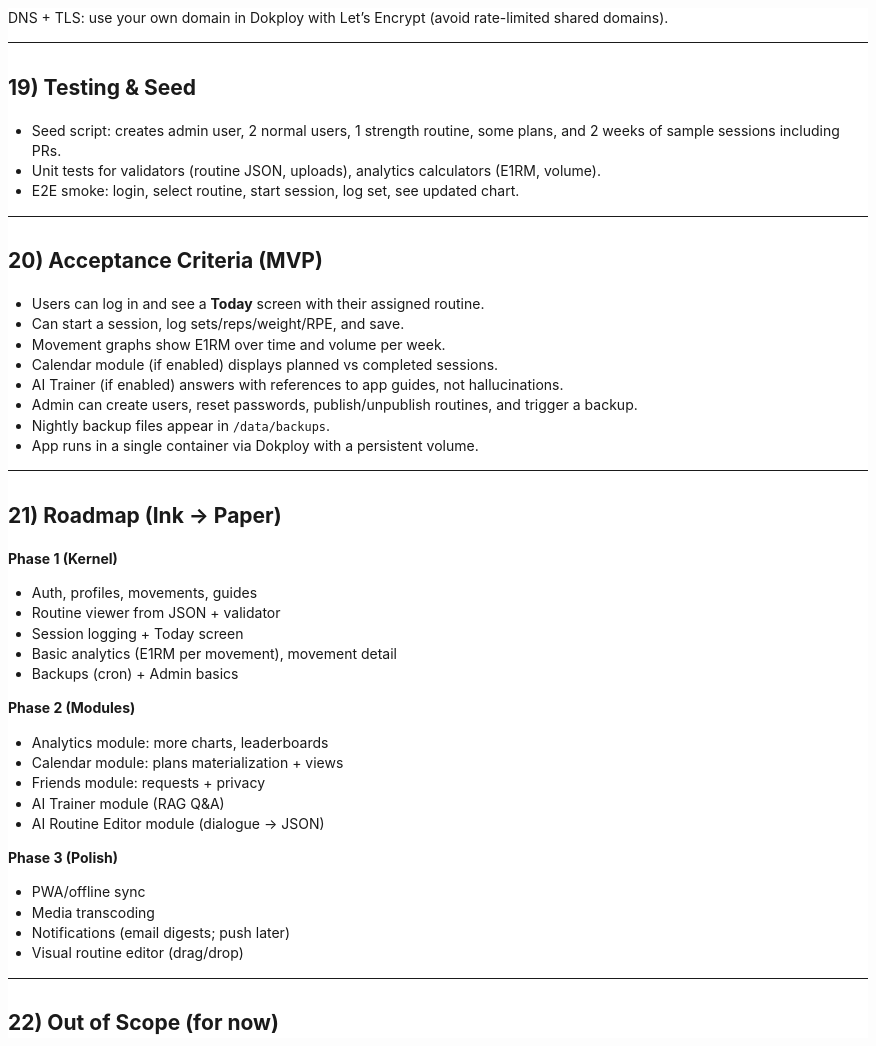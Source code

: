 DNS + TLS: use your own domain in Dokploy with Let’s Encrypt (avoid rate-limited shared domains).

---

## 19) Testing & Seed

* Seed script: creates admin user, 2 normal users, 1 strength routine, some plans, and 2 weeks of sample sessions including PRs.
* Unit tests for validators (routine JSON, uploads), analytics calculators (E1RM, volume).
* E2E smoke: login, select routine, start session, log set, see updated chart.

---

## 20) Acceptance Criteria (MVP)

* Users can log in and see a **Today** screen with their assigned routine.
* Can start a session, log sets/reps/weight/RPE, and save.
* Movement graphs show E1RM over time and volume per week.
* Calendar module (if enabled) displays planned vs completed sessions.
* AI Trainer (if enabled) answers with references to app guides, not hallucinations.
* Admin can create users, reset passwords, publish/unpublish routines, and trigger a backup.
* Nightly backup files appear in `/data/backups`.
* App runs in a single container via Dokploy with a persistent volume.

---

## 21) Roadmap (Ink → Paper)

**Phase 1 (Kernel)**

* Auth, profiles, movements, guides
* Routine viewer from JSON + validator
* Session logging + Today screen
* Basic analytics (E1RM per movement), movement detail
* Backups (cron) + Admin basics

**Phase 2 (Modules)**

* Analytics module: more charts, leaderboards
* Calendar module: plans materialization + views
* Friends module: requests + privacy
* AI Trainer module (RAG Q\&A)
* AI Routine Editor module (dialogue → JSON)

**Phase 3 (Polish)**

* PWA/offline sync
* Media transcoding
* Notifications (email digests; push later)
* Visual routine editor (drag/drop)

---

## 22) Out of Scope (for now)
